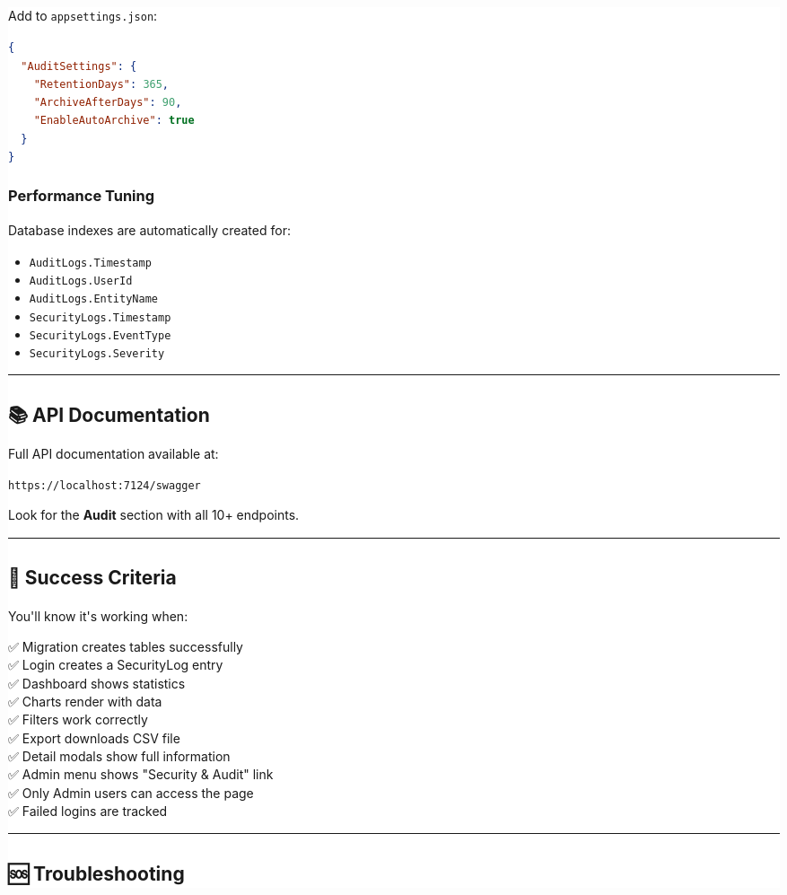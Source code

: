 Add to `appsettings.json`:
```json
{
  "AuditSettings": {
    "RetentionDays": 365,
    "ArchiveAfterDays": 90,
    "EnableAutoArchive": true
  }
}
```

### **Performance Tuning**

Database indexes are automatically created for:
- `AuditLogs.Timestamp`
- `AuditLogs.UserId`
- `AuditLogs.EntityName`
- `SecurityLogs.Timestamp`
- `SecurityLogs.EventType`
- `SecurityLogs.Severity`

---

## 📚 API Documentation

Full API documentation available at:
```
https://localhost:7124/swagger
```

Look for the **Audit** section with all 10+ endpoints.

---

## 🎉 Success Criteria

You'll know it's working when:

✅ Migration creates tables successfully  
✅ Login creates a SecurityLog entry  
✅ Dashboard shows statistics  
✅ Charts render with data  
✅ Filters work correctly  
✅ Export downloads CSV file  
✅ Detail modals show full information  
✅ Admin menu shows "Security & Audit" link  
✅ Only Admin users can access the page  
✅ Failed logins are tracked  

---

## 🆘 Troubleshooting
